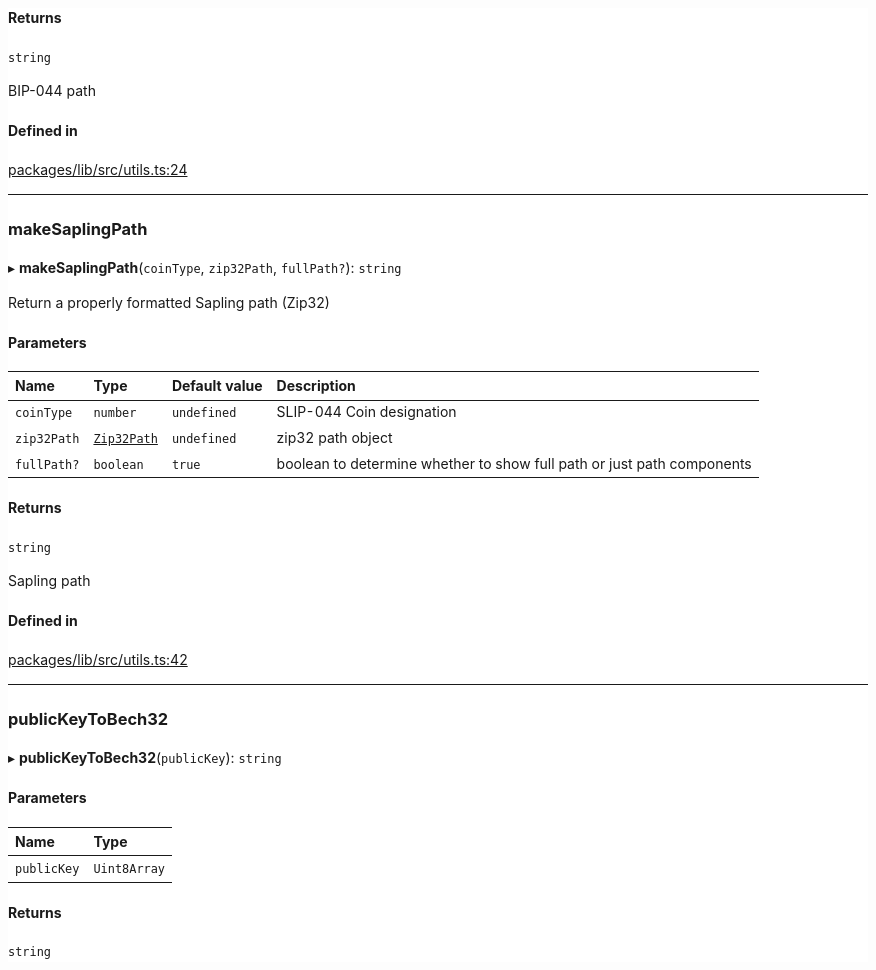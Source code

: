 #### Returns

`string`

BIP-044 path

#### Defined in

[packages/lib/src/utils.ts:24](https://github.com/anoma/namada-sdkjs/blob/e80842ddd4efc976aa8ca5c36c7787d825591628/packages/lib/src/utils.ts#L24)

___

### makeSaplingPath

▸ **makeSaplingPath**(`coinType`, `zip32Path`, `fullPath?`): `string`

Return a properly formatted Sapling path (Zip32)

#### Parameters

| Name | Type | Default value | Description |
| :------ | :------ | :------ | :------ |
| `coinType` | `number` | `undefined` | SLIP-044 Coin designation |
| `zip32Path` | [`Zip32Path`](modules.md#zip32path) | `undefined` | zip32 path object |
| `fullPath?` | `boolean` | `true` | boolean to determine whether to show full path or just path components |

#### Returns

`string`

Sapling path

#### Defined in

[packages/lib/src/utils.ts:42](https://github.com/anoma/namada-sdkjs/blob/e80842ddd4efc976aa8ca5c36c7787d825591628/packages/lib/src/utils.ts#L42)

___

### publicKeyToBech32

▸ **publicKeyToBech32**(`publicKey`): `string`

#### Parameters

| Name | Type |
| :------ | :------ |
| `publicKey` | `Uint8Array` |

#### Returns

`string`
